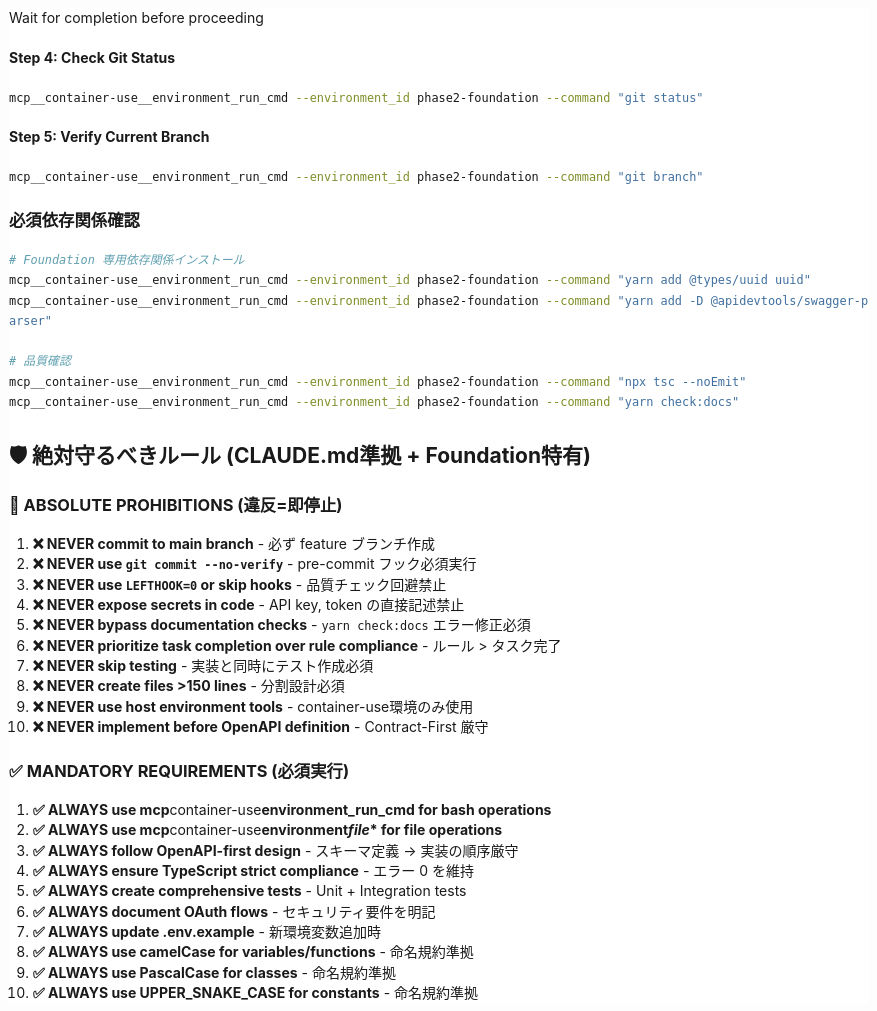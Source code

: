 Wait for completion before proceeding

#### Step 4: Check Git Status

```bash
mcp__container-use__environment_run_cmd --environment_id phase2-foundation --command "git status"
```

#### Step 5: Verify Current Branch

```bash
mcp__container-use__environment_run_cmd --environment_id phase2-foundation --command "git branch"
```

### **必須依存関係確認**

```bash
# Foundation 専用依存関係インストール
mcp__container-use__environment_run_cmd --environment_id phase2-foundation --command "yarn add @types/uuid uuid"
mcp__container-use__environment_run_cmd --environment_id phase2-foundation --command "yarn add -D @apidevtools/swagger-parser"

# 品質確認
mcp__container-use__environment_run_cmd --environment_id phase2-foundation --command "npx tsc --noEmit"
mcp__container-use__environment_run_cmd --environment_id phase2-foundation --command "yarn check:docs"
```

## 🛡️ 絶対守るべきルール (CLAUDE.md準拠 + Foundation特有)

### **🚨 ABSOLUTE PROHIBITIONS (違反=即停止)**

1. **❌ NEVER commit to main branch** - 必ず feature ブランチ作成
2. **❌ NEVER use `git commit --no-verify`** - pre-commit フック必須実行
3. **❌ NEVER use `LEFTHOOK=0` or skip hooks** - 品質チェック回避禁止
4. **❌ NEVER expose secrets in code** - API key, token の直接記述禁止
5. **❌ NEVER bypass documentation checks** - `yarn check:docs` エラー修正必須
6. **❌ NEVER prioritize task completion over rule compliance** - ルール > タスク完了
7. **❌ NEVER skip testing** - 実装と同時にテスト作成必須
8. **❌ NEVER create files >150 lines** - 分割設計必須
9. **❌ NEVER use host environment tools** - container-use環境のみ使用
10. **❌ NEVER implement before OpenAPI definition** - Contract-First 厳守

### **✅ MANDATORY REQUIREMENTS (必須実行)**

1. **✅ ALWAYS use mcp**container-use**environment_run_cmd for bash operations**
2. **✅ ALWAYS use mcp**container-use**environment*file*\* for file operations**
3. **✅ ALWAYS follow OpenAPI-first design** - スキーマ定義 → 実装の順序厳守
4. **✅ ALWAYS ensure TypeScript strict compliance** - エラー 0 を維持
5. **✅ ALWAYS create comprehensive tests** - Unit + Integration tests
6. **✅ ALWAYS document OAuth flows** - セキュリティ要件を明記
7. **✅ ALWAYS update .env.example** - 新環境変数追加時
8. **✅ ALWAYS use camelCase for variables/functions** - 命名規約準拠
9. **✅ ALWAYS use PascalCase for classes** - 命名規約準拠
10. **✅ ALWAYS use UPPER_SNAKE_CASE for constants** - 命名規約準拠
